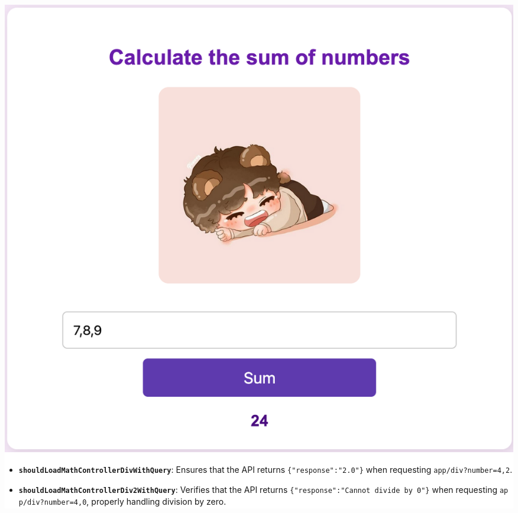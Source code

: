 ![alt text](images/sum2.png)

- **`shouldLoadMathControllerDivWithQuery`**: Ensures that the API returns `{"response":"2.0"}` when requesting `app/div?number=4,2`.  

- **`shouldLoadMathControllerDiv2WithQuery`**: Verifies that the API returns `{"response":"Cannot divide by 0"}` when requesting `app/div?number=4,0`, properly handling division by zero.  
